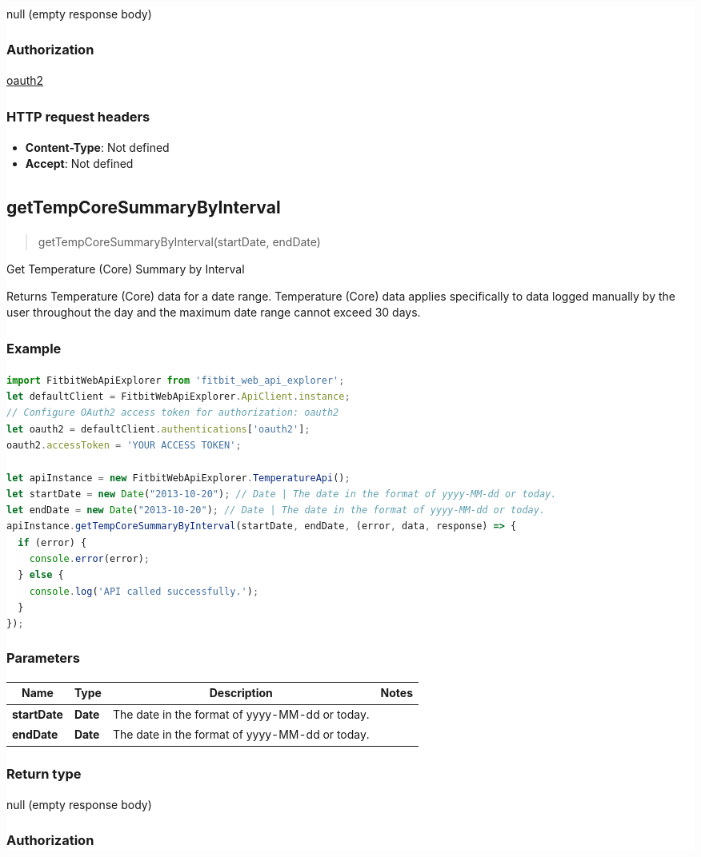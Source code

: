 null (empty response body)

### Authorization

[oauth2](../README.md#oauth2)

### HTTP request headers

- **Content-Type**: Not defined
- **Accept**: Not defined


## getTempCoreSummaryByInterval

> getTempCoreSummaryByInterval(startDate, endDate)

Get Temperature (Core) Summary by Interval

Returns Temperature (Core) data for a date range. Temperature (Core) data applies specifically to data logged manually by the user throughout the day and the maximum date range cannot exceed 30 days.

### Example

```javascript
import FitbitWebApiExplorer from 'fitbit_web_api_explorer';
let defaultClient = FitbitWebApiExplorer.ApiClient.instance;
// Configure OAuth2 access token for authorization: oauth2
let oauth2 = defaultClient.authentications['oauth2'];
oauth2.accessToken = 'YOUR ACCESS TOKEN';

let apiInstance = new FitbitWebApiExplorer.TemperatureApi();
let startDate = new Date("2013-10-20"); // Date | The date in the format of yyyy-MM-dd or today.
let endDate = new Date("2013-10-20"); // Date | The date in the format of yyyy-MM-dd or today.
apiInstance.getTempCoreSummaryByInterval(startDate, endDate, (error, data, response) => {
  if (error) {
    console.error(error);
  } else {
    console.log('API called successfully.');
  }
});
```

### Parameters


Name | Type | Description  | Notes
------------- | ------------- | ------------- | -------------
 **startDate** | **Date**| The date in the format of yyyy-MM-dd or today. | 
 **endDate** | **Date**| The date in the format of yyyy-MM-dd or today. | 

### Return type

null (empty response body)

### Authorization
